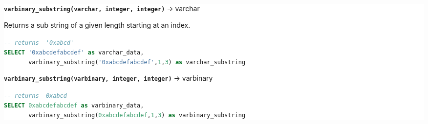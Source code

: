 **``varbinary_substring(varchar, integer, integer)``** → varchar

Returns a sub string of a given length starting at an index.


```sql
-- returns 	'0xabcd'
SELECT '0xabcdefabcdef' as varchar_data,
       varbinary_substring('0xabcdefabcdef',1,3) as varchar_substring
```

**``varbinary_substring(varbinary, integer, integer)``** → varbinary


```sql
-- returns  0xabcd
SELECT 0xabcdefabcdef as varbinary_data,
       varbinary_substring(0xabcdefabcdef,1,3) as varbinary_substring
```


